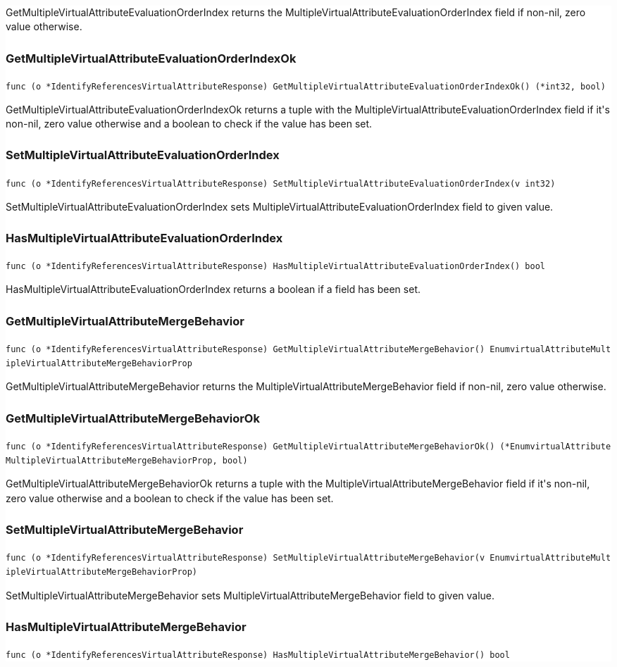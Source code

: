 GetMultipleVirtualAttributeEvaluationOrderIndex returns the MultipleVirtualAttributeEvaluationOrderIndex field if non-nil, zero value otherwise.

### GetMultipleVirtualAttributeEvaluationOrderIndexOk

`func (o *IdentifyReferencesVirtualAttributeResponse) GetMultipleVirtualAttributeEvaluationOrderIndexOk() (*int32, bool)`

GetMultipleVirtualAttributeEvaluationOrderIndexOk returns a tuple with the MultipleVirtualAttributeEvaluationOrderIndex field if it's non-nil, zero value otherwise
and a boolean to check if the value has been set.

### SetMultipleVirtualAttributeEvaluationOrderIndex

`func (o *IdentifyReferencesVirtualAttributeResponse) SetMultipleVirtualAttributeEvaluationOrderIndex(v int32)`

SetMultipleVirtualAttributeEvaluationOrderIndex sets MultipleVirtualAttributeEvaluationOrderIndex field to given value.

### HasMultipleVirtualAttributeEvaluationOrderIndex

`func (o *IdentifyReferencesVirtualAttributeResponse) HasMultipleVirtualAttributeEvaluationOrderIndex() bool`

HasMultipleVirtualAttributeEvaluationOrderIndex returns a boolean if a field has been set.

### GetMultipleVirtualAttributeMergeBehavior

`func (o *IdentifyReferencesVirtualAttributeResponse) GetMultipleVirtualAttributeMergeBehavior() EnumvirtualAttributeMultipleVirtualAttributeMergeBehaviorProp`

GetMultipleVirtualAttributeMergeBehavior returns the MultipleVirtualAttributeMergeBehavior field if non-nil, zero value otherwise.

### GetMultipleVirtualAttributeMergeBehaviorOk

`func (o *IdentifyReferencesVirtualAttributeResponse) GetMultipleVirtualAttributeMergeBehaviorOk() (*EnumvirtualAttributeMultipleVirtualAttributeMergeBehaviorProp, bool)`

GetMultipleVirtualAttributeMergeBehaviorOk returns a tuple with the MultipleVirtualAttributeMergeBehavior field if it's non-nil, zero value otherwise
and a boolean to check if the value has been set.

### SetMultipleVirtualAttributeMergeBehavior

`func (o *IdentifyReferencesVirtualAttributeResponse) SetMultipleVirtualAttributeMergeBehavior(v EnumvirtualAttributeMultipleVirtualAttributeMergeBehaviorProp)`

SetMultipleVirtualAttributeMergeBehavior sets MultipleVirtualAttributeMergeBehavior field to given value.

### HasMultipleVirtualAttributeMergeBehavior

`func (o *IdentifyReferencesVirtualAttributeResponse) HasMultipleVirtualAttributeMergeBehavior() bool`
